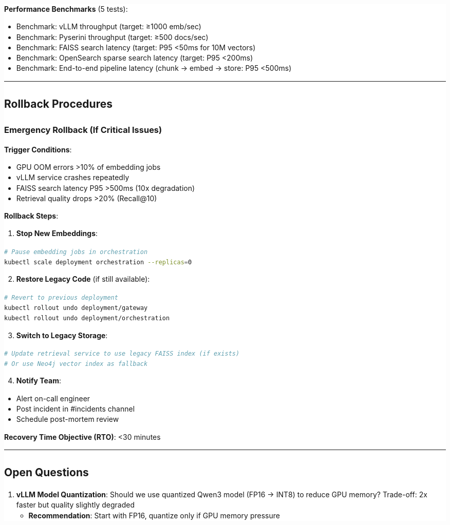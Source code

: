 **Performance Benchmarks** (5 tests):

- Benchmark: vLLM throughput (target: ≥1000 emb/sec)
- Benchmark: Pyserini throughput (target: ≥500 docs/sec)
- Benchmark: FAISS search latency (target: P95 <50ms for 10M vectors)
- Benchmark: OpenSearch sparse search latency (target: P95 <200ms)
- Benchmark: End-to-end pipeline latency (chunk → embed → store: P95 <500ms)

---

## Rollback Procedures

### Emergency Rollback (If Critical Issues)

**Trigger Conditions**:

- GPU OOM errors >10% of embedding jobs
- vLLM service crashes repeatedly
- FAISS search latency P95 >500ms (10x degradation)
- Retrieval quality drops >20% (Recall@10)

**Rollback Steps**:

1. **Stop New Embeddings**:

```bash
# Pause embedding jobs in orchestration
kubectl scale deployment orchestration --replicas=0
```

2. **Restore Legacy Code** (if still available):

```bash
# Revert to previous deployment
kubectl rollout undo deployment/gateway
kubectl rollout undo deployment/orchestration
```

3. **Switch to Legacy Storage**:

```bash
# Update retrieval service to use legacy FAISS index (if exists)
# Or use Neo4j vector index as fallback
```

4. **Notify Team**:

- Alert on-call engineer
- Post incident in #incidents channel
- Schedule post-mortem review

**Recovery Time Objective (RTO)**: <30 minutes

---

## Open Questions

1. **vLLM Model Quantization**: Should we use quantized Qwen3 model (FP16 → INT8) to reduce GPU memory? Trade-off: 2x faster but quality slightly degraded
   - **Recommendation**: Start with FP16, quantize only if GPU memory pressure

